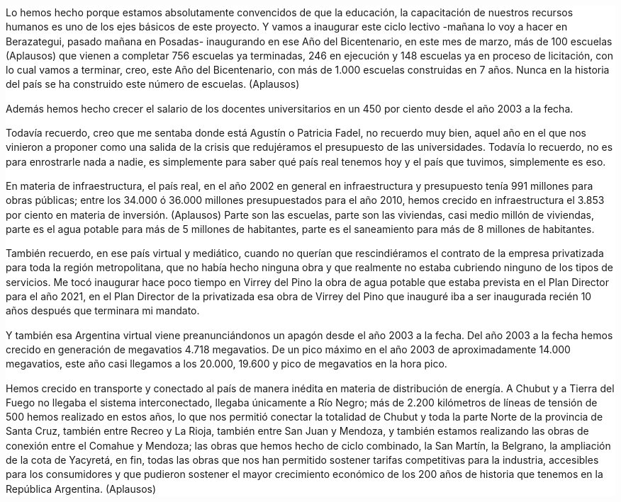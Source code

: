 Lo hemos hecho porque estamos absolutamente convencidos de que la
educación, la capacitación de nuestros recursos humanos es uno de los
ejes básicos de este proyecto. Y vamos a inaugurar este ciclo
lectivo -mañana lo voy a hacer en Berazategui, pasado mañana en Posadas-
inaugurando en ese Año del Bicentenario, en este mes de marzo, más de
100 escuelas (Aplausos) que vienen a completar 756 escuelas ya
terminadas, 246 en ejecución y 148 escuelas ya en proceso de licitación,
con lo cual vamos a terminar, creo, este Año del Bicentenario, con más
de 1.000 escuelas construidas en 7 años. Nunca en la historia del país
se ha construido este número de escuelas. (Aplausos)

Además hemos hecho crecer el salario de los docentes universitarios en
un 450 por ciento desde el año 2003 a la fecha.

Todavía recuerdo, creo que me sentaba donde está Agustín o Patricia
Fadel, no recuerdo muy bien, aquel año en el que nos vinieron a proponer
como una salida de la crisis que redujéramos el presupuesto de las
universidades. Todavía lo recuerdo, no es para enrostrarle nada a nadie,
es simplemente para saber qué país real tenemos hoy y el país que
tuvimos, simplemente es eso.

En materia de infraestructura, el país real, en el año 2002 en general
en infraestructura y presupuesto tenía 991 millones para obras públicas;
entre los 34.000 ó 36.000 millones presupuestados para el año 2010,
hemos crecido en infraestructura el 3.853 por ciento en materia de
inversión. (Aplausos) Parte son las escuelas, parte son las viviendas,
casi medio millón de viviendas, parte es el agua potable para más de 5
millones de habitantes, parte es el saneamiento para más de 8 millones
de habitantes.

También recuerdo, en ese país virtual y mediático, cuando no querían que
rescindiéramos el contrato de la empresa privatizada para toda la región
metropolitana, que no había hecho ninguna obra y que realmente no estaba
cubriendo ninguno de los tipos de servicios. Me tocó inaugurar hace poco
tiempo en Virrey del Pino la obra de agua potable que estaba prevista en
el Plan Director para el año 2021, en el Plan Director de la privatizada
esa obra de Virrey del Pino que inauguré iba a ser inaugurada recién 10
años después que terminara mi mandato.

Y también esa Argentina virtual viene preanunciándonos un apagón desde
el año 2003 a la fecha. Del año 2003 a la fecha hemos crecido en
generación de megavatios 4.718 megavatios. De un pico máximo en el año
2003 de aproximadamente 14.000 megavatios, este año casi llegamos a los
20.000, 19.600 y pico de megavatios en la hora pico.

Hemos crecido en transporte y conectado al país de manera inédita en
materia de distribución de energía. A Chubut y a Tierra del Fuego no
llegaba el sistema interconectado, llegaba únicamente a Río Negro; más
de 2.200 kilómetros de líneas de tensión de 500 hemos realizado en estos
años, lo que nos permitió conectar la totalidad de Chubut y toda la
parte Norte de la provincia de Santa Cruz, también entre Recreo y La
Rioja, también entre San Juan y Mendoza, y también estamos realizando
las obras de conexión entre el Comahue y Mendoza; las obras que hemos
hecho de ciclo combinado, la San Martín, la Belgrano, la ampliación de
la cota de Yacyretá, en fin, todas las obras que nos han permitido
sostener tarifas competitivas para la industria, accesibles para los
consumidores y que pudieron sostener el mayor crecimiento económico de
los 200 años de historia que tenemos en la República Argentina.
(Aplausos)
